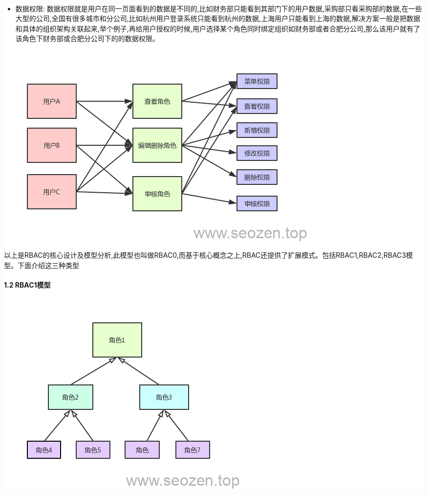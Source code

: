 - 数据权限: 数据权限就是用户在同一页面看到的数据是不同的,比如财务部只能看到其部门下的用户数据,采购部只看采购部的数据,在一些大型的公司,全国有很多城市和分公司,比如杭州用户登录系统只能看到杭州的数据,上海用户只能看到上海的数据,解决方案一般是把数据和具体的组织架构关联起来,举个例子,再给用户授权的时候,用户选择某个角色同时绑定组织如财务部或者合肥分公司,那么该用户就有了该角色下财务部或合肥分公司下的的数据权限。  
    

![RBAC-permission-usecase](images/image-4.png)

以上是RBAC的核心设计及模型分析,此模型也叫做RBAC0,而基于核心概念之上,RBAC还提供了扩展模式。包括RBAC1,RBAC2,RBAC3模型。下面介绍这三种类型

#### 1.2 RBAC1模型

![RBAC-1](images/image-3.png)
